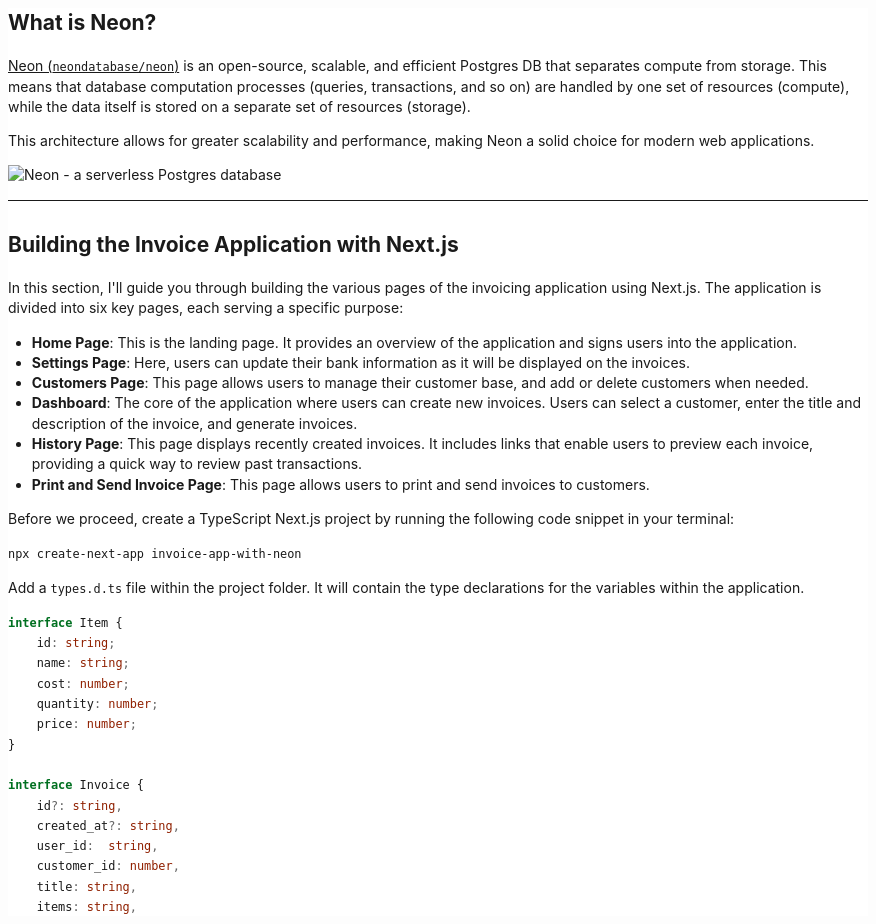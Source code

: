 
## What is Neon?

[Neon (<VPIcon icon="iconfont icon-github"/>`neondatabase/neon`)](https://github.com/neondatabase/neon) is an open-source, scalable, and efficient Postgres DB that separates compute from storage. This means that database computation processes (queries, transactions, and so on) are handled by one set of resources (compute), while the data itself is stored on a separate set of resources (storage).

This architecture allows for greater scalability and performance, making Neon a solid choice for modern web applications.

![Neon - a serverless Postgres database](https://lh7-rt.googleusercontent.com/docsz/AD_4nXcnJDCduaAEwKDQL2fc2lHsMj6g68thVN_txmoGMyD1ep-x1sWa5d-eiZ3AWjq4xkmGlF7JWxuEvrO9Os5qcEXbzBLep6tCpv-RSuCJjbLwe3hzP9870mfL6LcsH0HvV1x-ymzJ-PU1YjTFuQcihvwEUgeB?key=QrOqhkDtPIneanOaExEDaA)

<SiteInfo
  name="neondatabase/neon"
  desc="Neon: Serverless Postgres. We separated storage and compute to offer autoscaling, code-like database branching, and scale to zero."
  url="https://github.com/neondatabase/neon"
  logo="https://avatars.githubusercontent.com/u/6296241?v=4"
  preview="https://repository-images.githubusercontent.com/351806852/89a8b7e1-0686-4503-8d3f-c76e06047a00"/>

---

## Building the Invoice Application with Next.js

In this section, I'll guide you through building the various pages of the invoicing application using Next.js. The application is divided into six key pages, each serving a specific purpose:

- **Home Page**: This is the landing page. It provides an overview of the application and signs users into the application.
- **Settings Page**: Here, users can update their bank information as it will be displayed on the invoices.
- **Customers Page**: This page allows users to manage their customer base, and add or delete customers when needed.
- **Dashboard**: The core of the application where users can create new invoices. Users can select a customer, enter the title and description of the invoice, and generate invoices.
- **History Page**: This page displays recently created invoices. It includes links that enable users to preview each invoice, providing a quick way to review past transactions.
- **Print and Send Invoice Page**: This page allows users to print and send invoices to customers.

Before we proceed, create a TypeScript Next.js project by running the following code snippet in your terminal:

```sh
npx create-next-app invoice-app-with-neon
```

Add a <VPIcon icon="iconfont icon-typescript"/>`types.d.ts` file within the project folder. It will contain the type declarations for the variables within the application.

```ts title="types.d.ts"
interface Item {
    id: string;
    name: string;
    cost: number;
    quantity: number;
    price: number;
}

interface Invoice {
    id?: string,
    created_at?: string,
    user_id:  string,
    customer_id: number,
    title: string,
    items: string,
```